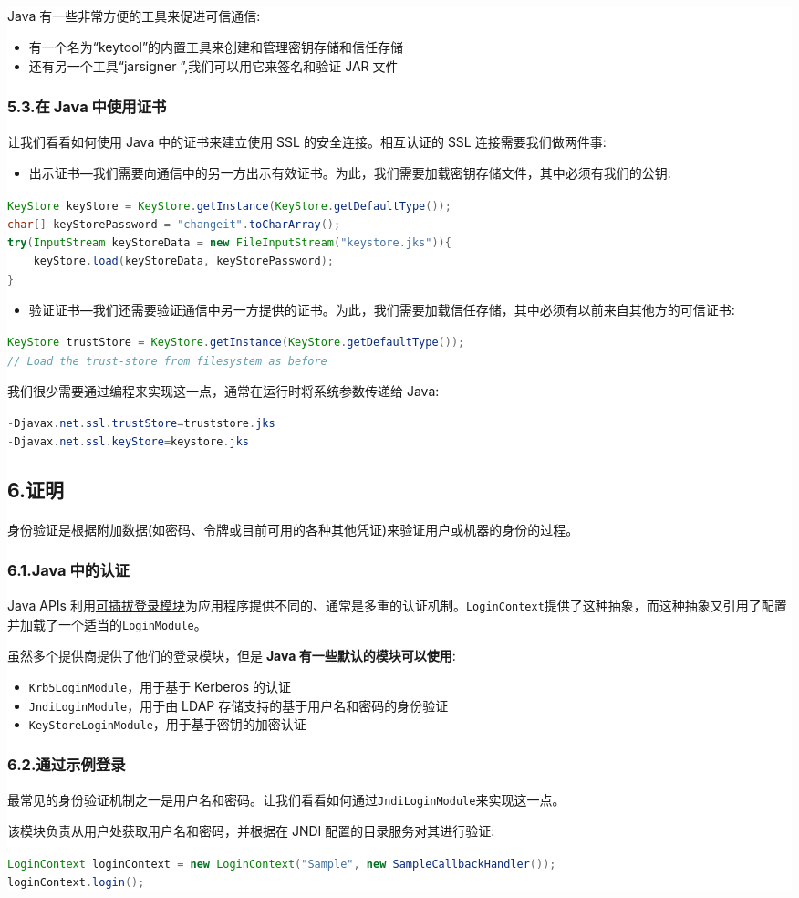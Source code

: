 Java 有一些非常方便的工具来促进可信通信:

*   有一个名为“keytool”的内置工具来创建和管理密钥存储和信任存储
*   还有另一个工具“jarsigner ”,我们可以用它来签名和验证 JAR 文件

### 5.3.在 Java 中使用证书

让我们看看如何使用 Java 中的证书来建立使用 SSL 的安全连接。相互认证的 SSL 连接需要我们做两件事:

*   出示证书—我们需要向通信中的另一方出示有效证书。为此，我们需要加载密钥存储文件，其中必须有我们的公钥:

```java
KeyStore keyStore = KeyStore.getInstance(KeyStore.getDefaultType());
char[] keyStorePassword = "changeit".toCharArray();
try(InputStream keyStoreData = new FileInputStream("keystore.jks")){
    keyStore.load(keyStoreData, keyStorePassword);
}
```

*   验证证书—我们还需要验证通信中另一方提供的证书。为此，我们需要加载信任存储，其中必须有以前来自其他方的可信证书:

```java
KeyStore trustStore = KeyStore.getInstance(KeyStore.getDefaultType());
// Load the trust-store from filesystem as before
```

我们很少需要通过编程来实现这一点，通常在运行时将系统参数传递给 Java:

```java
-Djavax.net.ssl.trustStore=truststore.jks 
-Djavax.net.ssl.keyStore=keystore.jks
```

## 6.证明

身份验证是根据附加数据(如密码、令牌或目前可用的各种其他凭证)来验证用户或机器的身份的过程。

### 6.1.Java 中的认证

Java APIs 利用[可插拔登录模块](https://web.archive.org/web/20221126232640/https://docs.oracle.com/javase/9/security/java-authentication-and-authorization-service-jaas-loginmodule-developers-guide1.htm)为应用程序提供不同的、通常是多重的认证机制。`LoginContext`提供了这种抽象，而这种抽象又引用了配置并加载了一个适当的`LoginModule`。

虽然多个提供商提供了他们的登录模块，但是 **Java 有一些默认的模块可以使用**:

*   `Krb5LoginModule`，用于基于 Kerberos 的认证
*   `JndiLoginModule`，用于由 LDAP 存储支持的基于用户名和密码的身份验证
*   `KeyStoreLoginModule`，用于基于密钥的加密认证

### 6.2.通过示例登录

最常见的身份验证机制之一是用户名和密码。让我们看看如何通过`JndiLoginModule`来实现这一点。

该模块负责从用户处获取用户名和密码，并根据在 JNDI 配置的目录服务对其进行验证:

```java
LoginContext loginContext = new LoginContext("Sample", new SampleCallbackHandler());
loginContext.login();
```
